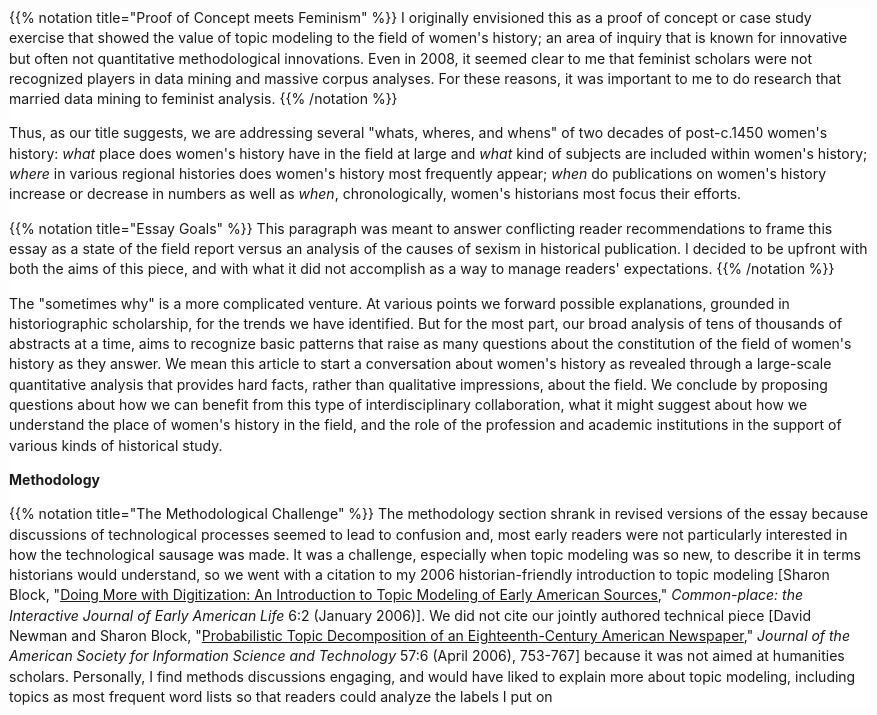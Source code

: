 {{% notation title="Proof of Concept meets Feminism" %}}
I originally envisioned this as a
proof of concept or case study exercise that showed the value of topic
modeling to the field of women's history; an area of inquiry that is
known for innovative but often not quantitative methodological
innovations. Even in 2008, it seemed clear to me that feminist scholars
were not recognized players in data mining and massive corpus analyses.
For these reasons, it was important to me to do research that married
data mining to feminist analysis.
{{% /notation %}}

Thus, as our title suggests, we are addressing several "whats, wheres,
and whens" of two decades of post-c.1450 women's history: *what* place
does women's history have in the field at large and *what* kind of
subjects are included within women's history; *where* in various
regional histories does women's history most frequently appear; *when*
do publications on women's history increase or decrease in numbers as
well as *when*, chronologically, women's historians most focus their
efforts.

{{% notation title="Essay Goals" %}}
This paragraph was meant to answer conflicting reader
recommendations to frame this essay as a state of the field report
versus an analysis of the causes of sexism in historical publication. I
decided to be upfront with both the aims of this piece, and with what it
did not accomplish as a way to manage readers' expectations.
{{% /notation %}}

The "sometimes why" is a more complicated venture. At various points we
forward possible explanations, grounded in historiographic scholarship,
for the trends we have identified. But for the most part, our broad
analysis of tens of thousands of abstracts at a time, aims to recognize
basic patterns that raise as many questions about the constitution of
the field of women's history as they answer. We mean this article to
start a conversation about women's history as revealed through a
large-scale quantitative analysis that provides hard facts, rather than
qualitative impressions, about the field. We conclude by proposing
questions about how we can benefit from this type of interdisciplinary
collaboration, what it might suggest about how we understand the place
of women's history in the field, and the role of the profession and
academic institutions in the support of various kinds of historical
study.

**Methodology**

{{% notation title="The Methodological Challenge" %}}
The methodology section shrank in
revised versions of the essay because discussions of technological
processes seemed to lead to confusion and, most early readers were
not particularly interested in how the technological sausage was made.
It was a challenge, especially when topic modeling was so new, to
describe it in terms historians would understand, so we went with a
citation to my 2006 historian-friendly introduction to topic modeling
\[Sharon Block, "[Doing More with Digitization: An Introduction to
Topic Modeling of Early American
Sources](http://commonplace.online/article/doing-more-with-digitization/),"
*Common-place: the Interactive Journal of Early American Life* 6:2
(January 2006)\]. We did not cite our jointly authored technical piece
\[David Newman and Sharon Block, "[Probabilistic Topic Decomposition
of an Eighteenth-Century American
Newspaper](https://drive.google.com/open?id=1c9xwiSApankjwoLwjE7luo81D_sHQvN5),"
*Journal of the American Society for Information Science and Technology*
57:6 (April 2006), 753-767\] because it was not aimed at humanities
scholars. Personally, I find methods discussions engaging, and would have
liked to explain more about topic modeling, including topics as most
frequent word lists so that readers could analyze the labels I put on